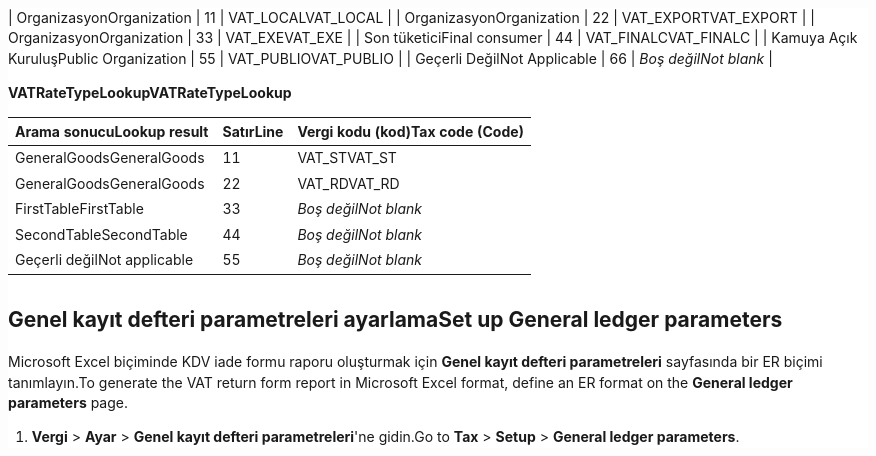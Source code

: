 | <span data-ttu-id="6443f-457">Organizasyon</span><span class="sxs-lookup"><span data-stu-id="6443f-457">Organization</span></span>        |  <span data-ttu-id="6443f-458">1</span><span class="sxs-lookup"><span data-stu-id="6443f-458">1</span></span>   | <span data-ttu-id="6443f-459">VAT_LOCAL</span><span class="sxs-lookup"><span data-stu-id="6443f-459">VAT_LOCAL</span></span>       |
| <span data-ttu-id="6443f-460">Organizasyon</span><span class="sxs-lookup"><span data-stu-id="6443f-460">Organization</span></span>        |  <span data-ttu-id="6443f-461">2</span><span class="sxs-lookup"><span data-stu-id="6443f-461">2</span></span>   | <span data-ttu-id="6443f-462">VAT_EXPORT</span><span class="sxs-lookup"><span data-stu-id="6443f-462">VAT_EXPORT</span></span>      |
| <span data-ttu-id="6443f-463">Organizasyon</span><span class="sxs-lookup"><span data-stu-id="6443f-463">Organization</span></span>        |  <span data-ttu-id="6443f-464">3</span><span class="sxs-lookup"><span data-stu-id="6443f-464">3</span></span>   | <span data-ttu-id="6443f-465">VAT_EXE</span><span class="sxs-lookup"><span data-stu-id="6443f-465">VAT_EXE</span></span>         |
| <span data-ttu-id="6443f-466">Son tüketici</span><span class="sxs-lookup"><span data-stu-id="6443f-466">Final consumer</span></span>      |  <span data-ttu-id="6443f-467">4</span><span class="sxs-lookup"><span data-stu-id="6443f-467">4</span></span>   | <span data-ttu-id="6443f-468">VAT_FINALC</span><span class="sxs-lookup"><span data-stu-id="6443f-468">VAT_FINALC</span></span>      |
| <span data-ttu-id="6443f-469">Kamuya Açık Kuruluş</span><span class="sxs-lookup"><span data-stu-id="6443f-469">Public Organization</span></span> |  <span data-ttu-id="6443f-470">5</span><span class="sxs-lookup"><span data-stu-id="6443f-470">5</span></span>   | <span data-ttu-id="6443f-471">VAT_PUBLIO</span><span class="sxs-lookup"><span data-stu-id="6443f-471">VAT_PUBLIO</span></span>      |
| <span data-ttu-id="6443f-472">Geçerli Değil</span><span class="sxs-lookup"><span data-stu-id="6443f-472">Not Applicable</span></span>      |  <span data-ttu-id="6443f-473">6</span><span class="sxs-lookup"><span data-stu-id="6443f-473">6</span></span>   | <span data-ttu-id="6443f-474">*Boş değil*</span><span class="sxs-lookup"><span data-stu-id="6443f-474">*Not blank*</span></span>     |

<span data-ttu-id="6443f-475">**VATRateTypeLookup**</span><span class="sxs-lookup"><span data-stu-id="6443f-475">**VATRateTypeLookup**</span></span>

| <span data-ttu-id="6443f-476">Arama sonucu</span><span class="sxs-lookup"><span data-stu-id="6443f-476">Lookup result</span></span>  | <span data-ttu-id="6443f-477">Satır</span><span class="sxs-lookup"><span data-stu-id="6443f-477">Line</span></span> | <span data-ttu-id="6443f-478">Vergi kodu (kod)</span><span class="sxs-lookup"><span data-stu-id="6443f-478">Tax code (Code)</span></span> |
|----------------|------|-----------------|
| <span data-ttu-id="6443f-479">GeneralGoods</span><span class="sxs-lookup"><span data-stu-id="6443f-479">GeneralGoods</span></span>   | <span data-ttu-id="6443f-480">1</span><span class="sxs-lookup"><span data-stu-id="6443f-480">1</span></span>    | <span data-ttu-id="6443f-481">VAT_ST</span><span class="sxs-lookup"><span data-stu-id="6443f-481">VAT_ST</span></span>          |
| <span data-ttu-id="6443f-482">GeneralGoods</span><span class="sxs-lookup"><span data-stu-id="6443f-482">GeneralGoods</span></span>   | <span data-ttu-id="6443f-483">2</span><span class="sxs-lookup"><span data-stu-id="6443f-483">2</span></span>    | <span data-ttu-id="6443f-484">VAT_RD</span><span class="sxs-lookup"><span data-stu-id="6443f-484">VAT_RD</span></span>          |
| <span data-ttu-id="6443f-485">FirstTable</span><span class="sxs-lookup"><span data-stu-id="6443f-485">FirstTable</span></span>     | <span data-ttu-id="6443f-486">3</span><span class="sxs-lookup"><span data-stu-id="6443f-486">3</span></span>    | <span data-ttu-id="6443f-487">*Boş değil*</span><span class="sxs-lookup"><span data-stu-id="6443f-487">*Not blank*</span></span>     |
| <span data-ttu-id="6443f-488">SecondTable</span><span class="sxs-lookup"><span data-stu-id="6443f-488">SecondTable</span></span>    | <span data-ttu-id="6443f-489">4</span><span class="sxs-lookup"><span data-stu-id="6443f-489">4</span></span>    | <span data-ttu-id="6443f-490">*Boş değil*</span><span class="sxs-lookup"><span data-stu-id="6443f-490">*Not blank*</span></span>     |
| <span data-ttu-id="6443f-491">Geçerli değil</span><span class="sxs-lookup"><span data-stu-id="6443f-491">Not applicable</span></span> | <span data-ttu-id="6443f-492">5</span><span class="sxs-lookup"><span data-stu-id="6443f-492">5</span></span>    | <span data-ttu-id="6443f-493">*Boş değil*</span><span class="sxs-lookup"><span data-stu-id="6443f-493">*Not blank*</span></span>     |


## <a name="set-up-general-ledger-parameters"></a><span data-ttu-id="6443f-494">Genel kayıt defteri parametreleri ayarlama</span><span class="sxs-lookup"><span data-stu-id="6443f-494">Set up General ledger parameters</span></span>

<span data-ttu-id="6443f-495">Microsoft Excel biçiminde KDV iade formu raporu oluşturmak için **Genel kayıt defteri parametreleri** sayfasında bir ER biçimi tanımlayın.</span><span class="sxs-lookup"><span data-stu-id="6443f-495">To generate the VAT return form report in Microsoft Excel format, define an ER format on the **General ledger parameters** page.</span></span>

1. <span data-ttu-id="6443f-496">**Vergi** > **Ayar** > **Genel kayıt defteri parametreleri**'ne gidin.</span><span class="sxs-lookup"><span data-stu-id="6443f-496">Go to **Tax** > **Setup** > **General ledger parameters**.</span></span>